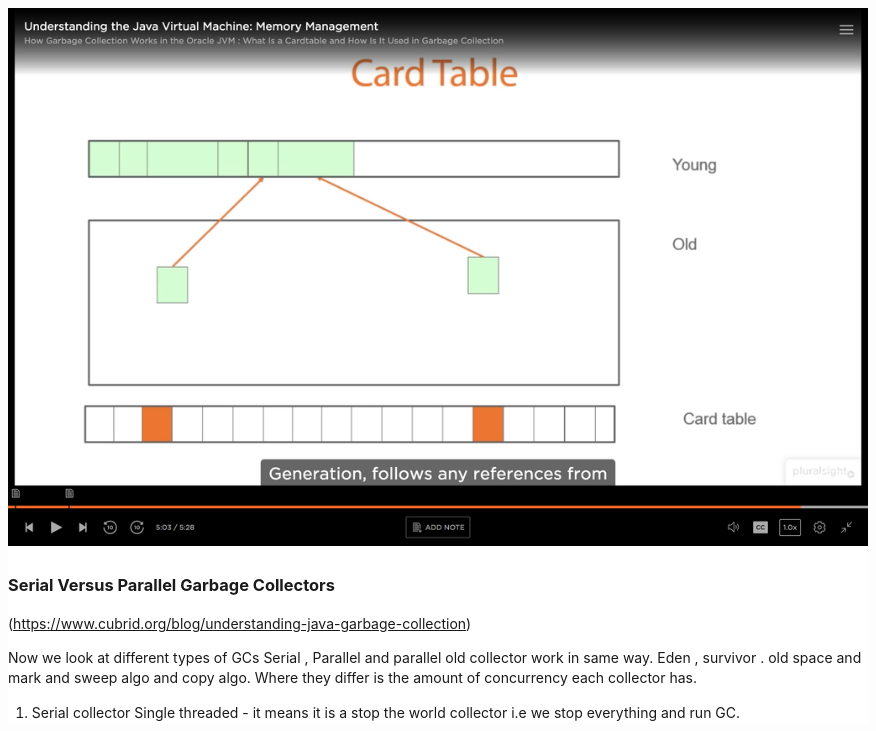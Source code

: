 ![noImage](./img/LiveobjectsManagement9.png)


###  Serial Versus Parallel Garbage Collectors

(https://www.cubrid.org/blog/understanding-java-garbage-collection)  

Now we look at different types of GCs
Serial , Parallel and parallel old collector work in same way. Eden , survivor . old space and mark and sweep algo and copy algo.
Where they differ is the amount of concurrency each collector has.
1) Serial collector
Single threaded - it means it is a stop the world collector i.e we stop everything and run GC.  
